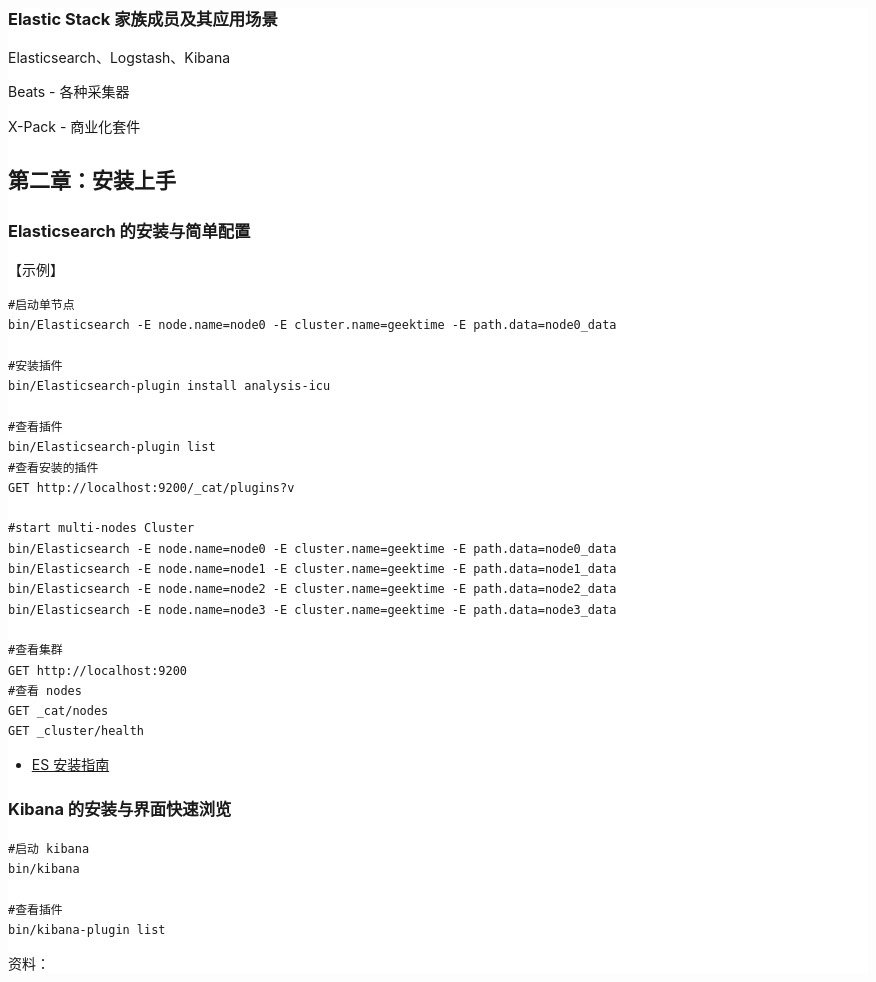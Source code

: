 ### Elastic Stack 家族成员及其应用场景

Elasticsearch、Logstash、Kibana

Beats - 各种采集器

X-Pack - 商业化套件

## 第二章：安装上手

### Elasticsearch 的安装与简单配置

【示例】

```shell
#启动单节点
bin/Elasticsearch -E node.name=node0 -E cluster.name=geektime -E path.data=node0_data

#安装插件
bin/Elasticsearch-plugin install analysis-icu

#查看插件
bin/Elasticsearch-plugin list
#查看安装的插件
GET http://localhost:9200/_cat/plugins?v

#start multi-nodes Cluster
bin/Elasticsearch -E node.name=node0 -E cluster.name=geektime -E path.data=node0_data
bin/Elasticsearch -E node.name=node1 -E cluster.name=geektime -E path.data=node1_data
bin/Elasticsearch -E node.name=node2 -E cluster.name=geektime -E path.data=node2_data
bin/Elasticsearch -E node.name=node3 -E cluster.name=geektime -E path.data=node3_data

#查看集群
GET http://localhost:9200
#查看 nodes
GET _cat/nodes
GET _cluster/health
```

- [ES 安装指南](https://www.elastic.co/guide/en/elasticsearch/reference/current/install-elasticsearch.html)

### Kibana 的安装与界面快速浏览

```shell
#启动 kibana
bin/kibana

#查看插件
bin/kibana-plugin list
```

资料：
